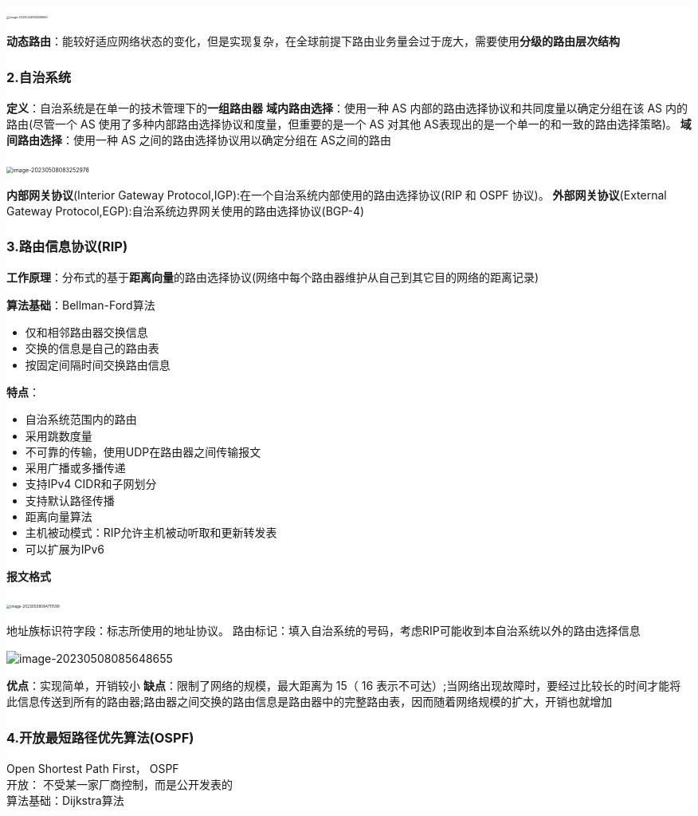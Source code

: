 <img src="C:\Users\26401\AppData\Roaming\Typora\typora-user-images\image-20230426165638660.png" alt="image-20230426165638660" style="zoom:25%;" />

**动态路由**：能较好适应网络状态的变化，但是实现复杂，在全球前提下路由业务量会过于庞大，需要使用**分级的路由层次结构**

### 2.自治系统

**定义**：自治系统是在单一的技术管理下的**一组路由器**
**域内路由选择**：使用一种 AS 内部的路由选择协议和共同度量以确定分组在该 AS 内的路由(尽管一个 AS 使用了多种内部路由选择协议和度量，但重要的是一个 AS 对其他 AS表现出的是一个单一的和一致的路由选择策略)。
**域间路由选择**：使用一种 AS 之间的路由选择协议用以确定分组在 AS之间的路由

<img src="C:\Users\26401\AppData\Roaming\Typora\typora-user-images\image-20230508083252978.png" alt="image-20230508083252978" style="zoom:50%;" />

**内部网关协议**(Interior Gateway Protocol,IGP):在一个自治系统内部使用的路由选择协议(RIP 和 OSPF 协议)。
**外部网关协议**(External Gateway Protocol,EGP):自治系统边界网关使用的路由选择协议(BGP-4)    

### 3.路由信息协议(RIP)

**工作原理**：分布式的基于**距离向量**的路由选择协议(网络中每个路由器维护从自己到其它目的网络的距离记录)  

**算法基础**：Bellman-Ford算法

* 仅和相邻路由器交换信息
* 交换的信息是自己的路由表
* 按固定间隔时间交换路由信息  

**特点**：

* 自治系统范围内的路由
* 采用跳数度量
* 不可靠的传输，使用UDP在路由器之间传输报文
* 采用广播或多播传递
* 支持IPv4 CIDR和子网划分
* 支持默认路径传播
* 距离向量算法
* 主机被动模式：RIP允许主机被动听取和更新转发表
* 可以扩展为IPv6

**报文格式**

<img src="C:\Users\26401\AppData\Roaming\Typora\typora-user-images\image-20230508084711598.png" alt="image-20230508084711598" style="zoom: 33%;" />

地址族标识符字段：标志所使用的地址协议。
路由标记：填入自治系统的号码，考虑RIP可能收到本自治系统以外的路由选择信息  

<img src="C:\Users\26401\AppData\Roaming\Typora\typora-user-images\image-20230508085648655.png" alt="image-20230508085648655"  />                                                                                                                                                                                                                                                                                                                                                                                                                                                                                                                                                                                                                                                                                                                                                                                                                                                                                                                                                                                                                                                                                                                                                                                                                                                                                                                                                                                                                                                                                                                                                                                                                                                                                                                                                                                                                                                                                                                                                                                                              

**优点**：实现简单，开销较小
**缺点**：限制了网络的规模，最大距离为 15（ 16 表示不可达）;当网络出现故障时，要经过比较长的时间才能将此信息传送到所有的路由器;路由器之间交换的路由信息是路由器中的完整路由表，因而随着网络规模的扩大，开销也就增加  

### 4.开放最短路径优先算法(OSPF)

Open Shortest Path First， OSPF  
开放： 不受某一家厂商控制，而是公开发表的  
算法基础：Dijkstra算法
